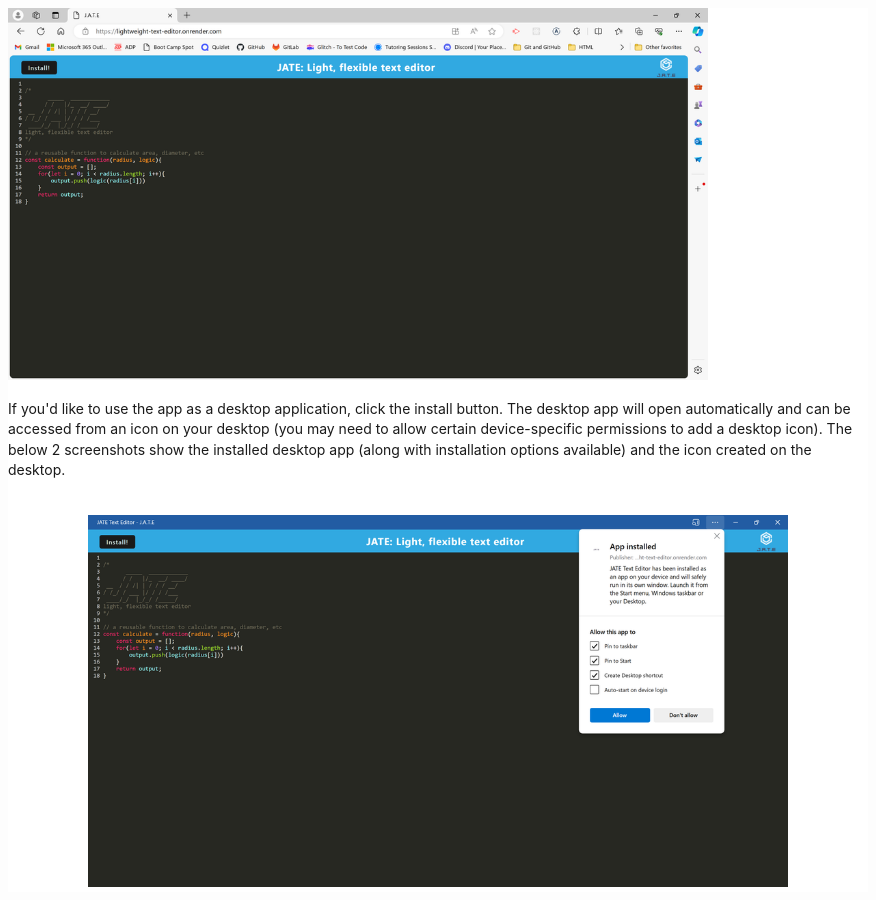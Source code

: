 <img src="./client/src/images/persistence.png" width="700">
</div>

If you'd like to use the app as a desktop application, click the install button. The desktop app will open automatically and can be accessed from an icon on your desktop (you may need to allow certain device-specific permissions to add a desktop icon). The below 2 screenshots show the installed desktop app (along with installation options available) and the icon created on the desktop.

<br />

<div align="center"> 
<img src="./client/src/images/installed-app.png" width="700">
</div>
